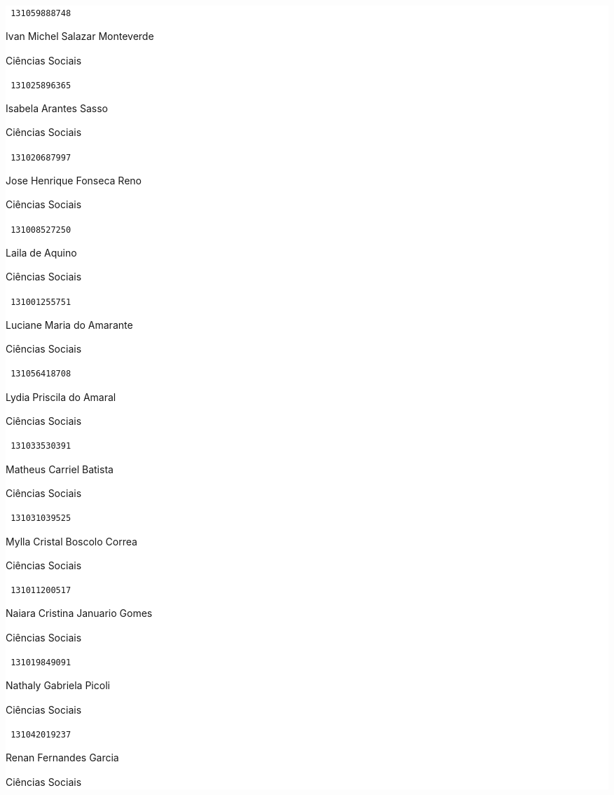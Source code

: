      131059888748

   Ivan Michel Salazar Monteverde

   Ciências Sociais

     131025896365

   Isabela Arantes Sasso

   Ciências Sociais

     131020687997

   Jose Henrique Fonseca Reno

   Ciências Sociais

     131008527250

   Laila de Aquino

   Ciências Sociais

     131001255751

   Luciane Maria do Amarante

   Ciências Sociais

     131056418708

   Lydia Priscila do Amaral

   Ciências Sociais

     131033530391

   Matheus Carriel Batista

   Ciências Sociais

     131031039525

   Mylla Cristal Boscolo Correa

   Ciências Sociais

     131011200517

   Naiara Cristina Januario Gomes

   Ciências Sociais

     131019849091

   Nathaly Gabriela Picoli

   Ciências Sociais

     131042019237

   Renan Fernandes Garcia

   Ciências Sociais
